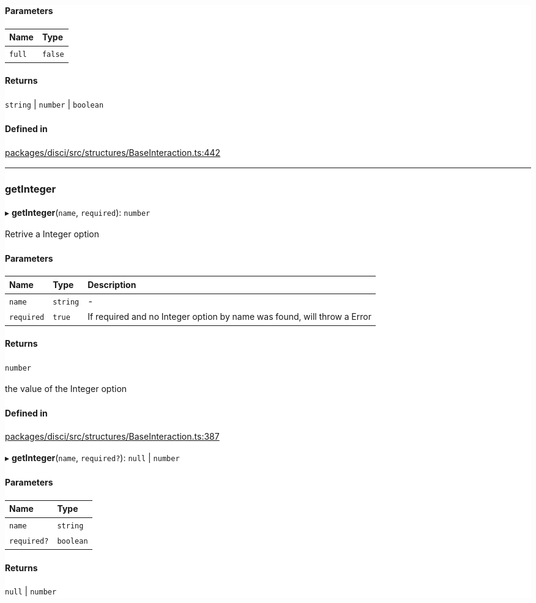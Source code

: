 #### Parameters

| Name | Type |
| :------ | :------ |
| `full` | ``false`` |

#### Returns

`string` \| `number` \| `boolean`

#### Defined in

[packages/disci/src/structures/BaseInteraction.ts:442](https://github.com/typicalninja493/disci/blob/96876f6/packages/disci/src/structures/BaseInteraction.ts#L442)

___

### getInteger

▸ **getInteger**(`name`, `required`): `number`

Retrive a Integer option

#### Parameters

| Name | Type | Description |
| :------ | :------ | :------ |
| `name` | `string` | - |
| `required` | ``true`` | If required and no Integer option by name was found, will throw a Error |

#### Returns

`number`

the value of the Integer option

#### Defined in

[packages/disci/src/structures/BaseInteraction.ts:387](https://github.com/typicalninja493/disci/blob/96876f6/packages/disci/src/structures/BaseInteraction.ts#L387)

▸ **getInteger**(`name`, `required?`): ``null`` \| `number`

#### Parameters

| Name | Type |
| :------ | :------ |
| `name` | `string` |
| `required?` | `boolean` |

#### Returns

``null`` \| `number`
